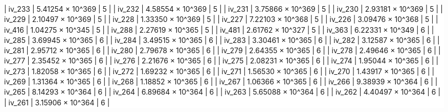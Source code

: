 | iv_233 | 5.41254 × 10^369 | 5 |
| iv_232 | 4.58554 × 10^369 | 5 |
| iv_231 | 3.75866 × 10^369 | 5 |
| iv_230 | 2.93181 × 10^369 | 5 |
| iv_229 | 2.10497 × 10^369 | 5 |
| iv_228 | 1.33350 × 10^369 | 5 |
| iv_227 | 7.22103 × 10^368 | 5 |
| iv_226 | 3.09476 × 10^368 | 5 |
| iv_416 | 1.04275 × 10^345 | 5 |
| iv_288 | 2.27619 × 10^365 | 5 |
| iv_481 | 2.61762 × 10^327 | 5 |
| iv_363 | 6.22331 × 10^349 | 6 |
| iv_285 | 3.69945 × 10^365 | 6 |
| iv_284 | 3.49515 × 10^365 | 6 |
| iv_283 | 3.30461 × 10^365 | 6 |
| iv_282 | 3.12587 × 10^365 | 6 |
| iv_281 | 2.95712 × 10^365 | 6 |
| iv_280 | 2.79678 × 10^365 | 6 |
| iv_279 | 2.64355 × 10^365 | 6 |
| iv_278 | 2.49646 × 10^365 | 6 |
| iv_277 | 2.35452 × 10^365 | 6 |
| iv_276 | 2.21676 × 10^365 | 6 |
| iv_275 | 2.08231 × 10^365 | 6 |
| iv_274 | 1.95044 × 10^365 | 6 |
| iv_273 | 1.82058 × 10^365 | 6 |
| iv_272 | 1.69232 × 10^365 | 6 |
| iv_271 | 1.56530 × 10^365 | 6 |
| iv_270 | 1.43917 × 10^365 | 6 |
| iv_269 | 1.31364 × 10^365 | 6 |
| iv_268 | 1.18852 × 10^365 | 6 |
| iv_267 | 1.06366 × 10^365 | 6 |
| iv_266 | 9.38939 × 10^364 | 6 |
| iv_265 | 8.14293 × 10^364 | 6 |
| iv_264 | 6.89684 × 10^364 | 6 |
| iv_263 | 5.65088 × 10^364 | 6 |
| iv_262 | 4.40497 × 10^364 | 6 |
| iv_261 | 3.15906 × 10^364 | 6 |